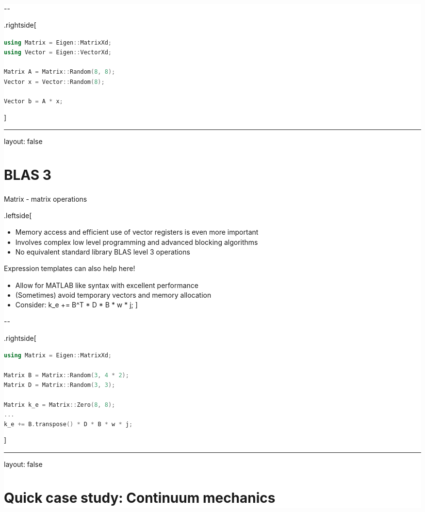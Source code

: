 --

.rightside[
```c++
using Matrix = Eigen::MatrixXd;
using Vector = Eigen::VectorXd;

Matrix A = Matrix::Random(8, 8);
Vector x = Vector::Random(8);

Vector b = A * x;
```
]



---

layout: false
# BLAS 3

Matrix - matrix operations

.leftside[
- Memory access and efficient use of vector registers is even more important
- Involves complex low level programming and advanced blocking algorithms
- No equivalent standard library BLAS level 3 operations

Expression templates can also help here!
- Allow for MATLAB like syntax with excellent performance
- (Sometimes) avoid temporary vectors and memory allocation
- Consider: k_e += B^T \* D \* B \* w \* j;
]

--

.rightside[
```c++
using Matrix = Eigen::MatrixXd;

Matrix B = Matrix::Random(3, 4 * 2);
Matrix D = Matrix::Random(3, 3);

Matrix k_e = Matrix::Zero(8, 8);
...
k_e += B.transpose() * D * B * w * j;
```
]



---

layout: false
# Quick case study: Continuum mechanics
